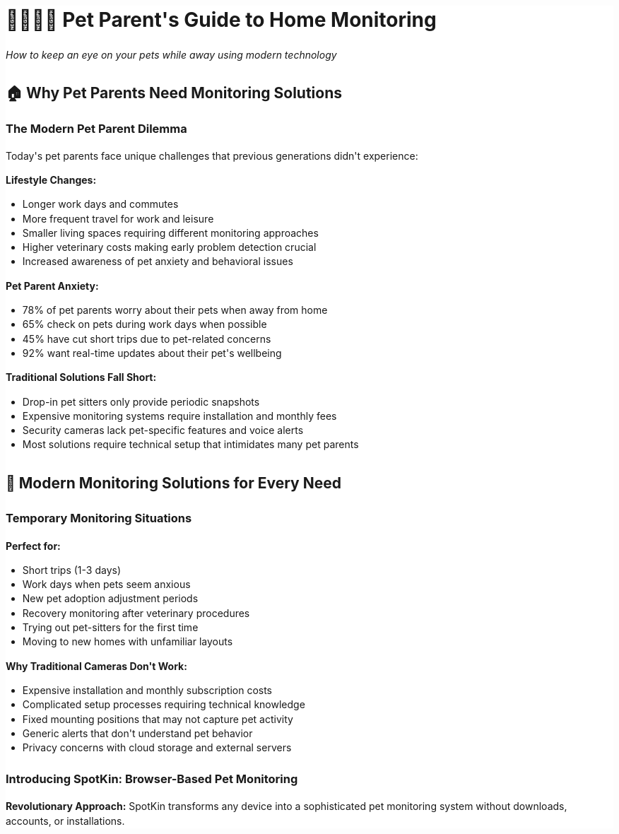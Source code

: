 # 👨‍👩‍👧‍👦 Pet Parent's Guide to Home Monitoring

*How to keep an eye on your pets while away using modern technology*

## 🏠 Why Pet Parents Need Monitoring Solutions

### The Modern Pet Parent Dilemma

Today's pet parents face unique challenges that previous generations didn't experience:

**Lifestyle Changes:**
- Longer work days and commutes
- More frequent travel for work and leisure
- Smaller living spaces requiring different monitoring approaches
- Higher veterinary costs making early problem detection crucial
- Increased awareness of pet anxiety and behavioral issues

**Pet Parent Anxiety:**
- 78% of pet parents worry about their pets when away from home
- 65% check on pets during work days when possible
- 45% have cut short trips due to pet-related concerns
- 92% want real-time updates about their pet's wellbeing

**Traditional Solutions Fall Short:**
- Drop-in pet sitters only provide periodic snapshots
- Expensive monitoring systems require installation and monthly fees
- Security cameras lack pet-specific features and voice alerts
- Most solutions require technical setup that intimidates many pet parents

## 🔧 Modern Monitoring Solutions for Every Need

### Temporary Monitoring Situations

**Perfect for:**
- Short trips (1-3 days)
- Work days when pets seem anxious
- New pet adoption adjustment periods
- Recovery monitoring after veterinary procedures
- Trying out pet-sitters for the first time
- Moving to new homes with unfamiliar layouts

**Why Traditional Cameras Don't Work:**
- Expensive installation and monthly subscription costs
- Complicated setup processes requiring technical knowledge
- Fixed mounting positions that may not capture pet activity
- Generic alerts that don't understand pet behavior
- Privacy concerns with cloud storage and external servers

### Introducing SpotKin: Browser-Based Pet Monitoring

**Revolutionary Approach:**
SpotKin transforms any device into a sophisticated pet monitoring system without downloads, accounts, or installations.
